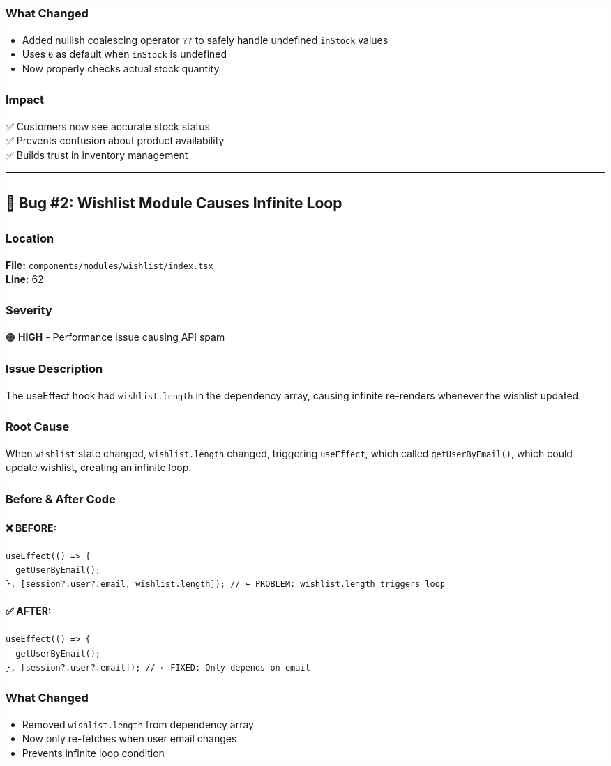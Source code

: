 ### What Changed
- Added nullish coalescing operator `??` to safely handle undefined `inStock` values
- Uses `0` as default when `inStock` is undefined
- Now properly checks actual stock quantity

### Impact
✅ Customers now see accurate stock status  
✅ Prevents confusion about product availability  
✅ Builds trust in inventory management  

---

## 🐛 Bug #2: Wishlist Module Causes Infinite Loop

### Location
**File:** `components/modules/wishlist/index.tsx`  
**Line:** 62

### Severity
🟠 **HIGH** - Performance issue causing API spam

### Issue Description
The useEffect hook had `wishlist.length` in the dependency array, causing infinite re-renders whenever the wishlist updated.

### Root Cause
When `wishlist` state changed, `wishlist.length` changed, triggering `useEffect`, which called `getUserByEmail()`, which could update wishlist, creating an infinite loop.

### Before & After Code

#### ❌ BEFORE:
```tsx
useEffect(() => {
  getUserByEmail();
}, [session?.user?.email, wishlist.length]); // ← PROBLEM: wishlist.length triggers loop
```

#### ✅ AFTER:
```tsx
useEffect(() => {
  getUserByEmail();
}, [session?.user?.email]); // ← FIXED: Only depends on email
```

### What Changed
- Removed `wishlist.length` from dependency array
- Now only re-fetches when user email changes
- Prevents infinite loop condition
